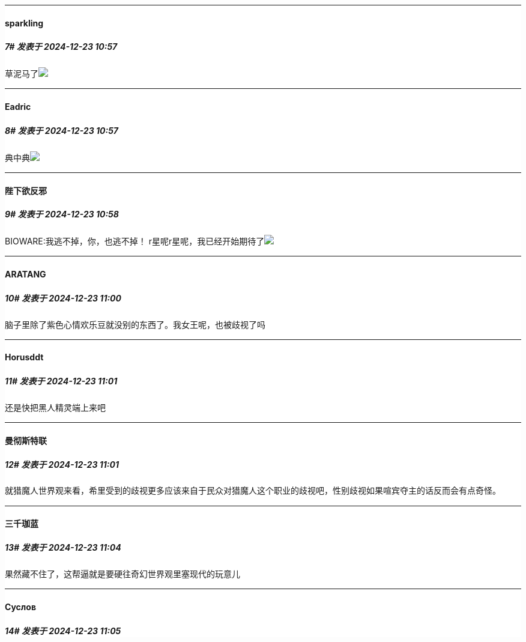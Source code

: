 *****

####  sparkling  
##### 7#       发表于 2024-12-23 10:57

草泥马了<img src="https://static.saraba1st.com/image/smiley/face2017/217.gif" referrerpolicy="no-referrer">

*****

####  Eadric  
##### 8#       发表于 2024-12-23 10:57

典中典<img src="https://static.saraba1st.com/image/smiley/face2017/124.png" referrerpolicy="no-referrer">

*****

####  陛下欲反邪  
##### 9#       发表于 2024-12-23 10:58

BIOWARE:我逃不掉，你，也逃不掉！
r星呢r星呢，我已经开始期待了<img src="https://static.saraba1st.com/image/smiley/face2017/067.png" referrerpolicy="no-referrer">

*****

####  ARATANG  
##### 10#       发表于 2024-12-23 11:00

脑子里除了紫色心情欢乐豆就没别的东西了。我女王呢，也被歧视了吗

*****

####  Horusddt  
##### 11#       发表于 2024-12-23 11:01

还是快把黑人精灵端上来吧

*****

####  曼彻斯特联  
##### 12#       发表于 2024-12-23 11:01

就猎魔人世界观来看，希里受到的歧视更多应该来自于民众对猎魔人这个职业的歧视吧，性别歧视如果喧宾夺主的话反而会有点奇怪。

*****

####  三千珈蓝  
##### 13#       发表于 2024-12-23 11:04

果然藏不住了，这帮逼就是要硬往奇幻世界观里塞现代的玩意儿

*****

####  Суслов  
##### 14#       发表于 2024-12-23 11:05
